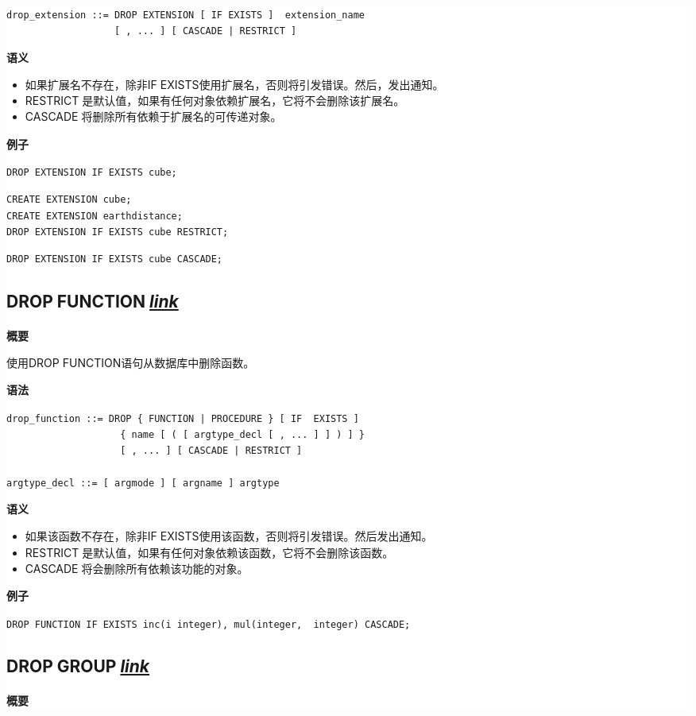 ```
drop_extension ::= DROP EXTENSION [ IF EXISTS ]  extension_name
                   [ , ... ] [ CASCADE | RESTRICT ]
```

**语义**

* 如果扩展名不存在，除非IF EXISTS使用扩展名，否则将引发错误。然后，发出通知。
* RESTRICT 是默认值，如果有任何对象依赖扩展名，它将不会删除该扩展名。
* CASCADE 将删除所有依赖于扩展名的可传递对象。

**例子**

```
DROP EXTENSION IF EXISTS cube;
```

```
CREATE EXTENSION cube;
CREATE EXTENSION earthdistance;
DROP EXTENSION IF EXISTS cube RESTRICT;
```

```
DROP EXTENSION IF EXISTS cube CASCADE;
```

## DROP FUNCTION [*link*](#drop-function)

**概要**

使用DROP FUNCTION语句从数据库中删除函数。

**语法**

```
drop_function ::= DROP { FUNCTION | PROCEDURE } [ IF  EXISTS ]
                    { name [ ( [ argtype_decl [ , ... ] ] ) ] }
                    [ , ... ] [ CASCADE | RESTRICT ]

argtype_decl ::= [ argmode ] [ argname ] argtype
```

**语义**

* 如果该函数不存在，除非IF EXISTS使用该函数，否则将引发错误。然后发出通知。
* RESTRICT 是默认值，如果有任何对象依赖该函数，它将不会删除该函数。
* CASCADE 将会删除所有依赖该功能的对象。

**例子**

```
DROP FUNCTION IF EXISTS inc(i integer), mul(integer,  integer) CASCADE;
```

## DROP GROUP [*link*](#drop-group)

**概要**
